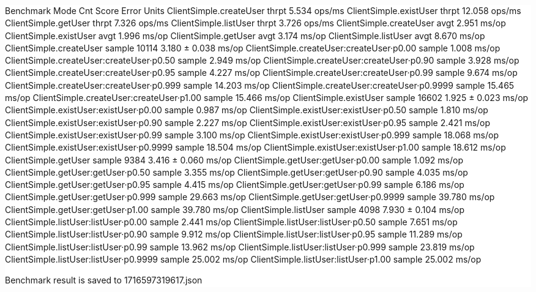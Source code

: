 Benchmark                                     Mode    Cnt   Score   Error   Units
ClientSimple.createUser                      thrpt          5.534          ops/ms
ClientSimple.existUser                       thrpt         12.058          ops/ms
ClientSimple.getUser                         thrpt          7.326          ops/ms
ClientSimple.listUser                        thrpt          3.726          ops/ms
ClientSimple.createUser                       avgt          2.951           ms/op
ClientSimple.existUser                        avgt          1.996           ms/op
ClientSimple.getUser                          avgt          3.174           ms/op
ClientSimple.listUser                         avgt          8.670           ms/op
ClientSimple.createUser                     sample  10114   3.180 ± 0.038   ms/op
ClientSimple.createUser:createUser·p0.00    sample          1.008           ms/op
ClientSimple.createUser:createUser·p0.50    sample          2.949           ms/op
ClientSimple.createUser:createUser·p0.90    sample          3.928           ms/op
ClientSimple.createUser:createUser·p0.95    sample          4.227           ms/op
ClientSimple.createUser:createUser·p0.99    sample          9.674           ms/op
ClientSimple.createUser:createUser·p0.999   sample         14.203           ms/op
ClientSimple.createUser:createUser·p0.9999  sample         15.465           ms/op
ClientSimple.createUser:createUser·p1.00    sample         15.466           ms/op
ClientSimple.existUser                      sample  16602   1.925 ± 0.023   ms/op
ClientSimple.existUser:existUser·p0.00      sample          0.987           ms/op
ClientSimple.existUser:existUser·p0.50      sample          1.810           ms/op
ClientSimple.existUser:existUser·p0.90      sample          2.227           ms/op
ClientSimple.existUser:existUser·p0.95      sample          2.421           ms/op
ClientSimple.existUser:existUser·p0.99      sample          3.100           ms/op
ClientSimple.existUser:existUser·p0.999     sample         18.068           ms/op
ClientSimple.existUser:existUser·p0.9999    sample         18.504           ms/op
ClientSimple.existUser:existUser·p1.00      sample         18.612           ms/op
ClientSimple.getUser                        sample   9384   3.416 ± 0.060   ms/op
ClientSimple.getUser:getUser·p0.00          sample          1.092           ms/op
ClientSimple.getUser:getUser·p0.50          sample          3.355           ms/op
ClientSimple.getUser:getUser·p0.90          sample          4.035           ms/op
ClientSimple.getUser:getUser·p0.95          sample          4.415           ms/op
ClientSimple.getUser:getUser·p0.99          sample          6.186           ms/op
ClientSimple.getUser:getUser·p0.999         sample         29.663           ms/op
ClientSimple.getUser:getUser·p0.9999        sample         39.780           ms/op
ClientSimple.getUser:getUser·p1.00          sample         39.780           ms/op
ClientSimple.listUser                       sample   4098   7.930 ± 0.104   ms/op
ClientSimple.listUser:listUser·p0.00        sample          2.441           ms/op
ClientSimple.listUser:listUser·p0.50        sample          7.651           ms/op
ClientSimple.listUser:listUser·p0.90        sample          9.912           ms/op
ClientSimple.listUser:listUser·p0.95        sample         11.289           ms/op
ClientSimple.listUser:listUser·p0.99        sample         13.962           ms/op
ClientSimple.listUser:listUser·p0.999       sample         23.819           ms/op
ClientSimple.listUser:listUser·p0.9999      sample         25.002           ms/op
ClientSimple.listUser:listUser·p1.00        sample         25.002           ms/op

Benchmark result is saved to 1716597319617.json
